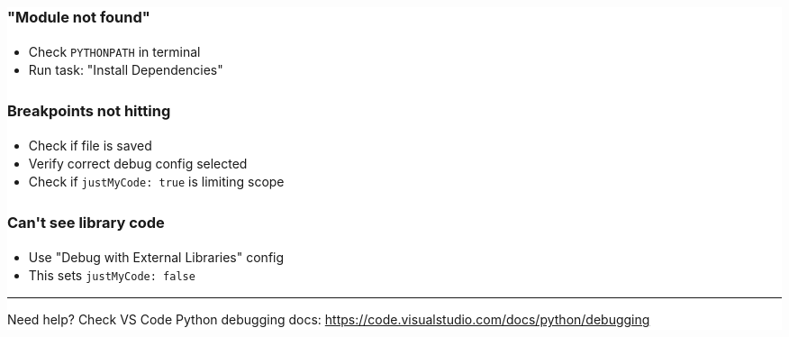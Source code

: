 ### "Module not found"
- Check `PYTHONPATH` in terminal
- Run task: "Install Dependencies"

### Breakpoints not hitting
- Check if file is saved
- Verify correct debug config selected
- Check if `justMyCode: true` is limiting scope

### Can't see library code
- Use "Debug with External Libraries" config
- This sets `justMyCode: false`

---

Need help? Check VS Code Python debugging docs:
https://code.visualstudio.com/docs/python/debugging

